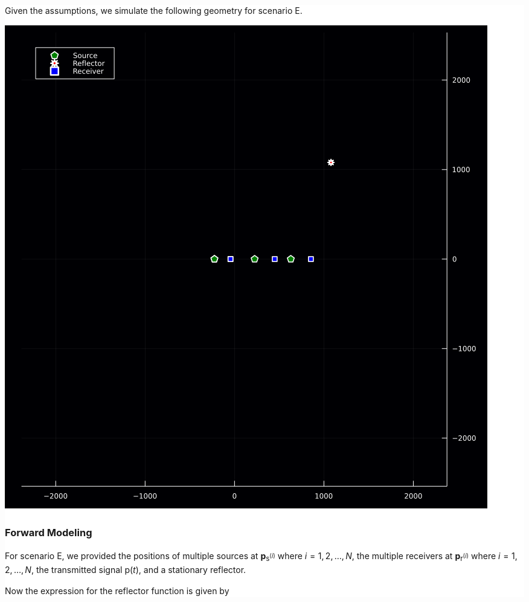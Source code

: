 Given the assumptions, we simulate the following geometry for scenario E.

![](https://raw.githubusercontent.com/NMSU-ISA/LTVsystems/main/docs/src/assets/scenarioE.png)

### Forward Modeling

For scenario E, we provided the positions of multiple sources at $\mathbf{p}_{\mathrm{s}^{(i)}}$
where $i = 1,2,\ldots,N$, the multiple receivers at $\mathbf{p}_{\mathrm{r}^{(i)}}$ where $i = 1,2,\ldots,N$, the transmitted signal $\mathsf{p}(t)$, and a stationary reflector.

Now the expression for the reflector function is given by
